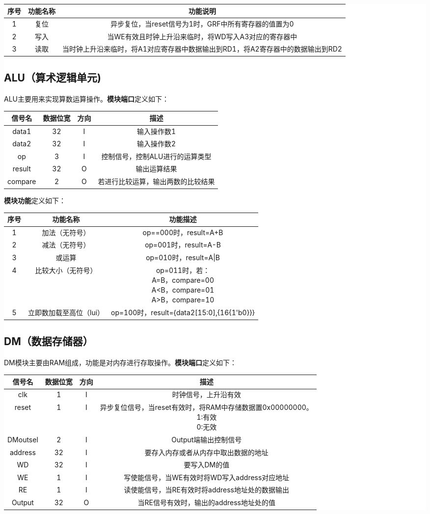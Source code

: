 | 序号 | 功能名称 |                           功能说明                           |
| :--: | :------: | :----------------------------------------------------------: |
|  1   |   复位   |     异步复位，当reset信号为1时，GRF中所有寄存器的值置为0     |
|  2   |   写入   |     当WE有效且时钟上升沿来临时，将WD写入A3对应的寄存器中     |
|  3   |   读取   | 当时钟上升沿来临时，将A1对应寄存器中数据输出到RD1，将A2寄存器中的数据输出到RD2 |



## ALU（算术逻辑单元)

ALU主要用来实现算数运算操作。**模块端口**定义如下：

| 信号名  | 数据位宽 | 方向 |                描述                |
| :-----: | :------: | :--: | :--------------------------------: |
|  data1  |    32    |  I   |            输入操作数1             |
|  data2  |    32    |  I   |            输入操作数2             |
|   op    |    3     |  I   |  控制信号，控制ALU进行的运算类型   |
| result  |    32    |  O   |            输出运算结果            |
| compare |    2     |  O   | 若进行比较运算，输出两数的比较结果 |

**模块功能**定义如下：

| 序号 |        功能名称         |                           功能描述                           |
| :--: | :---------------------: | :----------------------------------------------------------: |
|  1   |     加法（无符号）      |                    op==000时，result=A+B                     |
|  2   |     减法（无符号）      |                     op=001时，result=A-B                     |
|  3   |         或运算          |                    op=010时，result=A\|B                     |
|  4   |   比较大小（无符号）    | op=011时，若：<br />A=B，compare=00<br />A<B，compare=01<br />A>B，compare=10 |
|  5   | 立即数加载至高位（lui） |          op=100时，result={data2[15:0],{16{1'b0}}}           |

## DM（数据存储器）

DM模块主要由RAM组成，功能是对内存进行存取操作。**模块端口**定义如下：

|  信号名  | 数据位宽 | 方向 |                             描述                             |
| :------: | :------: | :--: | :----------------------------------------------------------: |
|   clk    |    1     |  I   |                     时钟信号，上升沿有效                     |
|  reset   |    1     |  I   | 异步复位信号，当reset有效时，将RAM中存储数据置0x00000000。<br/>1:有效<br/>0:无效 |
| DMoutsel |    2     |  I   |                     Output端输出控制信号                     |
| address  |    32    |  I   |             要存入内存或者从内存中取出数据的地址             |
|    WD    |    32    |  I   |                         要写入DM的值                         |
|    WE    |    1     |  I   |        写使能信号，当WE有效时将WD写入address对应地址         |
|    RE    |    1     |  I   |       读使能信号，当RE有效时将address地址处的数据输出        |
|  Output  |    32    |  O   |           当RE信号有效时，输出的address地址处的值            |
